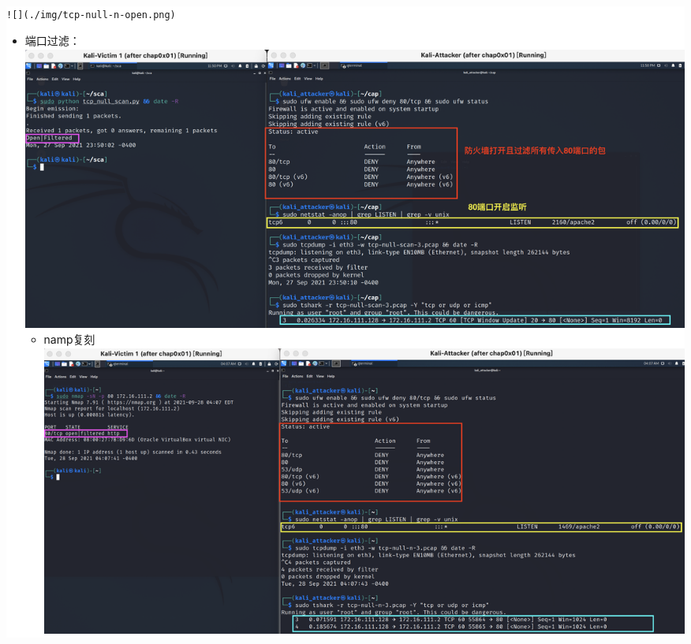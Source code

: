     ![](./img/tcp-null-n-open.png)
- 端口过滤：
![](./img/tcp-null-fil.png)
    - namp复刻
    ![](./img/tcp-null-n-fil.png)
